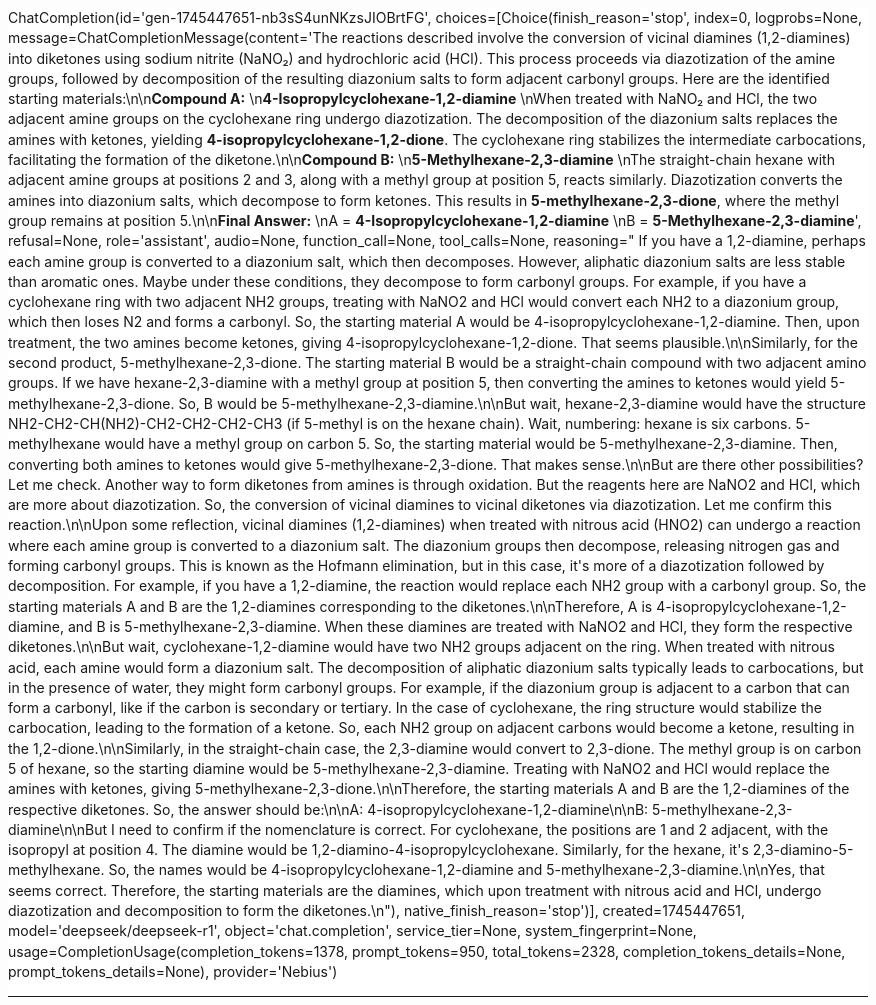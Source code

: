 ChatCompletion(id='gen-1745447651-nb3sS4unNKzsJIOBrtFG', choices=[Choice(finish_reason='stop', index=0, logprobs=None, message=ChatCompletionMessage(content='The reactions described involve the conversion of vicinal diamines (1,2-diamines) into diketones using sodium nitrite (NaNO₂) and hydrochloric acid (HCl). This process proceeds via diazotization of the amine groups, followed by decomposition of the resulting diazonium salts to form adjacent carbonyl groups. Here are the identified starting materials:\n\n**Compound A:**  \n**4-Isopropylcyclohexane-1,2-diamine**  \nWhen treated with NaNO₂ and HCl, the two adjacent amine groups on the cyclohexane ring undergo diazotization. The decomposition of the diazonium salts replaces the amines with ketones, yielding **4-isopropylcyclohexane-1,2-dione**. The cyclohexane ring stabilizes the intermediate carbocations, facilitating the formation of the diketone.\n\n**Compound B:**  \n**5-Methylhexane-2,3-diamine**  \nThe straight-chain hexane with adjacent amine groups at positions 2 and 3, along with a methyl group at position 5, reacts similarly. Diazotization converts the amines into diazonium salts, which decompose to form ketones. This results in **5-methylhexane-2,3-dione**, where the methyl group remains at position 5.\n\n**Final Answer:**  \nA = **4-Isopropylcyclohexane-1,2-diamine**  \nB = **5-Methylhexane-2,3-diamine**', refusal=None, role='assistant', audio=None, function_call=None, tool_calls=None, reasoning=" If you have a 1,2-diamine, perhaps each amine group is converted to a diazonium salt, which then decomposes. However, aliphatic diazonium salts are less stable than aromatic ones. Maybe under these conditions, they decompose to form carbonyl groups. For example, if you have a cyclohexane ring with two adjacent NH2 groups, treating with NaNO2 and HCl would convert each NH2 to a diazonium group, which then loses N2 and forms a carbonyl. So, the starting material A would be 4-isopropylcyclohexane-1,2-diamine. Then, upon treatment, the two amines become ketones, giving 4-isopropylcyclohexane-1,2-dione. That seems plausible.\n\nSimilarly, for the second product, 5-methylhexane-2,3-dione. The starting material B would be a straight-chain compound with two adjacent amino groups. If we have hexane-2,3-diamine with a methyl group at position 5, then converting the amines to ketones would yield 5-methylhexane-2,3-dione. So, B would be 5-methylhexane-2,3-diamine.\n\nBut wait, hexane-2,3-diamine would have the structure NH2-CH2-CH(NH2)-CH2-CH2-CH2-CH3 (if 5-methyl is on the hexane chain). Wait, numbering: hexane is six carbons. 5-methylhexane would have a methyl group on carbon 5. So, the starting material would be 5-methylhexane-2,3-diamine. Then, converting both amines to ketones would give 5-methylhexane-2,3-dione. That makes sense.\n\nBut are there other possibilities? Let me check. Another way to form diketones from amines is through oxidation. But the reagents here are NaNO2 and HCl, which are more about diazotization. So, the conversion of vicinal diamines to vicinal diketones via diazotization. Let me confirm this reaction.\n\nUpon some reflection, vicinal diamines (1,2-diamines) when treated with nitrous acid (HNO2) can undergo a reaction where each amine group is converted to a diazonium salt. The diazonium groups then decompose, releasing nitrogen gas and forming carbonyl groups. This is known as the Hofmann elimination, but in this case, it's more of a diazotization followed by decomposition. For example, if you have a 1,2-diamine, the reaction would replace each NH2 group with a carbonyl group. So, the starting materials A and B are the 1,2-diamines corresponding to the diketones.\n\nTherefore, A is 4-isopropylcyclohexane-1,2-diamine, and B is 5-methylhexane-2,3-diamine. When these diamines are treated with NaNO2 and HCl, they form the respective diketones.\n\nBut wait, cyclohexane-1,2-diamine would have two NH2 groups adjacent on the ring. When treated with nitrous acid, each amine would form a diazonium salt. The decomposition of aliphatic diazonium salts typically leads to carbocations, but in the presence of water, they might form carbonyl groups. For example, if the diazonium group is adjacent to a carbon that can form a carbonyl, like if the carbon is secondary or tertiary. In the case of cyclohexane, the ring structure would stabilize the carbocation, leading to the formation of a ketone. So, each NH2 group on adjacent carbons would become a ketone, resulting in the 1,2-dione.\n\nSimilarly, in the straight-chain case, the 2,3-diamine would convert to 2,3-dione. The methyl group is on carbon 5 of hexane, so the starting diamine would be 5-methylhexane-2,3-diamine. Treating with NaNO2 and HCl would replace the amines with ketones, giving 5-methylhexane-2,3-dione.\n\nTherefore, the starting materials A and B are the 1,2-diamines of the respective diketones. So, the answer should be:\n\nA: 4-isopropylcyclohexane-1,2-diamine\n\nB: 5-methylhexane-2,3-diamine\n\nBut I need to confirm if the nomenclature is correct. For cyclohexane, the positions are 1 and 2 adjacent, with the isopropyl at position 4. The diamine would be 1,2-diamino-4-isopropylcyclohexane. Similarly, for the hexane, it's 2,3-diamino-5-methylhexane. So, the names would be 4-isopropylcyclohexane-1,2-diamine and 5-methylhexane-2,3-diamine.\n\nYes, that seems correct. Therefore, the starting materials are the diamines, which upon treatment with nitrous acid and HCl, undergo diazotization and decomposition to form the diketones.\n"), native_finish_reason='stop')], created=1745447651, model='deepseek/deepseek-r1', object='chat.completion', service_tier=None, system_fingerprint=None, usage=CompletionUsage(completion_tokens=1378, prompt_tokens=950, total_tokens=2328, completion_tokens_details=None, prompt_tokens_details=None), provider='Nebius')

---